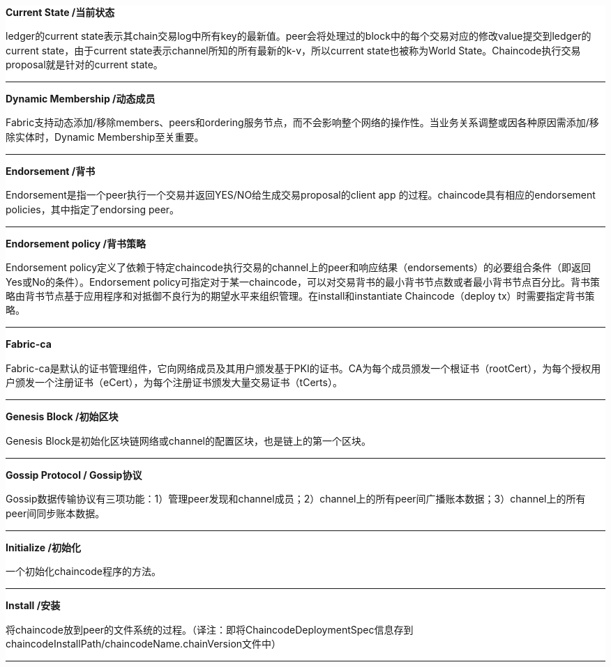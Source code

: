 **Current State /当前状态**

ledger的current state表示其chain交易log中所有key的最新值。peer会将处理过的block中的每个交易对应的修改value提交到ledger的current state，由于current state表示channel所知的所有最新的k-v，所以current state也被称为World State。Chaincode执行交易proposal就是针对的current state。

---

**Dynamic Membership /动态成员**

Fabric支持动态添加/移除members、peers和ordering服务节点，而不会影响整个网络的操作性。当业务关系调整或因各种原因需添加/移除实体时，Dynamic Membership至关重要。

---

**Endorsement /背书**

Endorsement是指一个peer执行一个交易并返回YES/NO给生成交易proposal的client app 的过程。chaincode具有相应的endorsement policies，其中指定了endorsing peer。

---

**Endorsement policy /背书策略**

Endorsement policy定义了依赖于特定chaincode执行交易的channel上的peer和响应结果（endorsements）的必要组合条件（即返回Yes或No的条件）。Endorsement policy可指定对于某一chaincode，可以对交易背书的最小背书节点数或者最小背书节点百分比。背书策略由背书节点基于应用程序和对抵御不良行为的期望水平来组织管理。在install和instantiate Chaincode（deploy tx）时需要指定背书策略。

---

**Fabric-ca**

Fabric-ca是默认的证书管理组件，它向网络成员及其用户颁发基于PKI的证书。CA为每个成员颁发一个根证书（rootCert），为每个授权用户颁发一个注册证书（eCert），为每个注册证书颁发大量交易证书（tCerts）。

---

**Genesis Block /初始区块**

Genesis Block是初始化区块链网络或channel的配置区块，也是链上的第一个区块。

---

**Gossip Protocol / Gossip协议**

Gossip数据传输协议有三项功能：1）管理peer发现和channel成员；2）channel上的所有peer间广播账本数据；3）channel上的所有peer间同步账本数据。

---

**Initialize /初始化**

一个初始化chaincode程序的方法。

---

**Install /安装**

将chaincode放到peer的文件系统的过程。（译注：即将ChaincodeDeploymentSpec信息存到chaincodeInstallPath/chaincodeName.chainVersion文件中）

---
